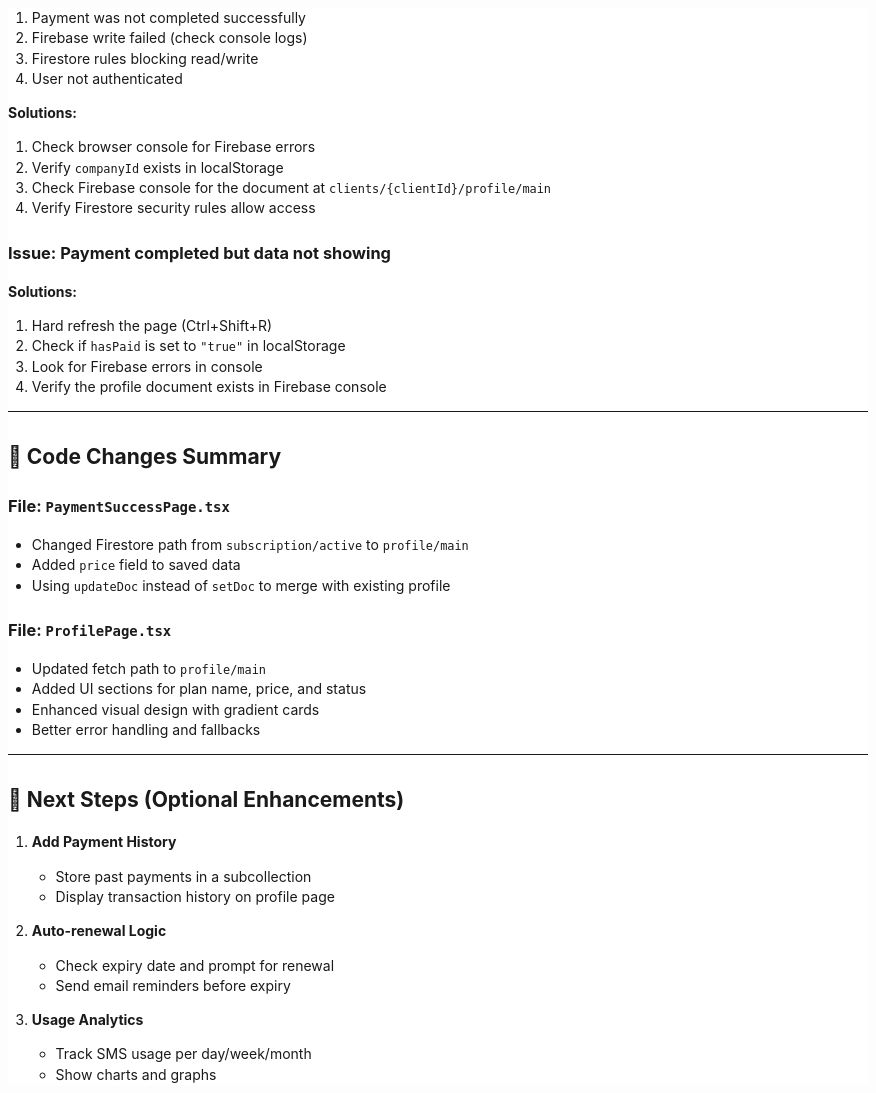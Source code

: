 1. Payment was not completed successfully
2. Firebase write failed (check console logs)
3. Firestore rules blocking read/write
4. User not authenticated

**Solutions:**

1. Check browser console for Firebase errors
2. Verify `companyId` exists in localStorage
3. Check Firebase console for the document at `clients/{clientId}/profile/main`
4. Verify Firestore security rules allow access

### Issue: Payment completed but data not showing

**Solutions:**

1. Hard refresh the page (Ctrl+Shift+R)
2. Check if `hasPaid` is set to `"true"` in localStorage
3. Look for Firebase errors in console
4. Verify the profile document exists in Firebase console

---

## 📝 Code Changes Summary

### File: `PaymentSuccessPage.tsx`

- Changed Firestore path from `subscription/active` to `profile/main`
- Added `price` field to saved data
- Using `updateDoc` instead of `setDoc` to merge with existing profile

### File: `ProfilePage.tsx`

- Updated fetch path to `profile/main`
- Added UI sections for plan name, price, and status
- Enhanced visual design with gradient cards
- Better error handling and fallbacks

---

## 🚀 Next Steps (Optional Enhancements)

1. **Add Payment History**

   - Store past payments in a subcollection
   - Display transaction history on profile page

2. **Auto-renewal Logic**

   - Check expiry date and prompt for renewal
   - Send email reminders before expiry

3. **Usage Analytics**

   - Track SMS usage per day/week/month
   - Show charts and graphs
